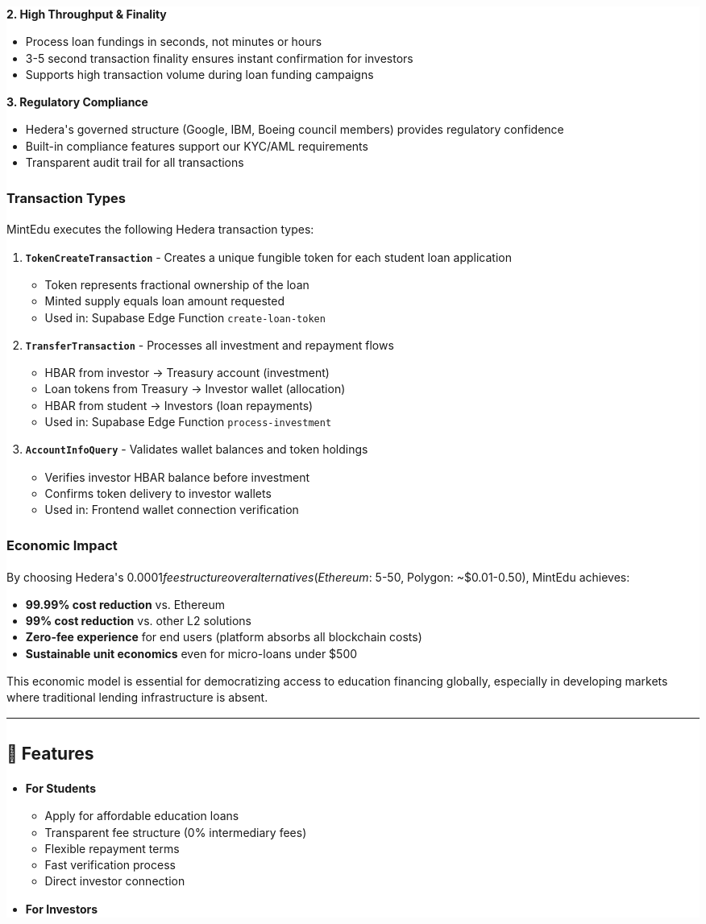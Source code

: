 **2. High Throughput & Finality**
- Process loan fundings in seconds, not minutes or hours
- 3-5 second transaction finality ensures instant confirmation for investors
- Supports high transaction volume during loan funding campaigns

**3. Regulatory Compliance**
- Hedera's governed structure (Google, IBM, Boeing council members) provides regulatory confidence
- Built-in compliance features support our KYC/AML requirements
- Transparent audit trail for all transactions

### Transaction Types

MintEdu executes the following Hedera transaction types:

1. **`TokenCreateTransaction`** - Creates a unique fungible token for each student loan application
   - Token represents fractional ownership of the loan
   - Minted supply equals loan amount requested
   - Used in: Supabase Edge Function `create-loan-token`

2. **`TransferTransaction`** - Processes all investment and repayment flows
   - HBAR from investor → Treasury account (investment)
   - Loan tokens from Treasury → Investor wallet (allocation)
   - HBAR from student → Investors (loan repayments)
   - Used in: Supabase Edge Function `process-investment`

3. **`AccountInfoQuery`** - Validates wallet balances and token holdings
   - Verifies investor HBAR balance before investment
   - Confirms token delivery to investor wallets
   - Used in: Frontend wallet connection verification

### Economic Impact

By choosing Hedera's $0.0001 fee structure over alternatives (Ethereum: ~$5-50, Polygon: ~$0.01-0.50), MintEdu achieves:
- **99.99% cost reduction** vs. Ethereum
- **99% cost reduction** vs. other L2 solutions
- **Zero-fee experience** for end users (platform absorbs all blockchain costs)
- **Sustainable unit economics** even for micro-loans under $500

This economic model is essential for democratizing access to education financing globally, especially in developing markets where traditional lending infrastructure is absent.

---

## 🌟 Features

- **For Students**

  - Apply for affordable education loans
  - Transparent fee structure (0% intermediary fees)
  - Flexible repayment terms
  - Fast verification process
  - Direct investor connection

- **For Investors**
